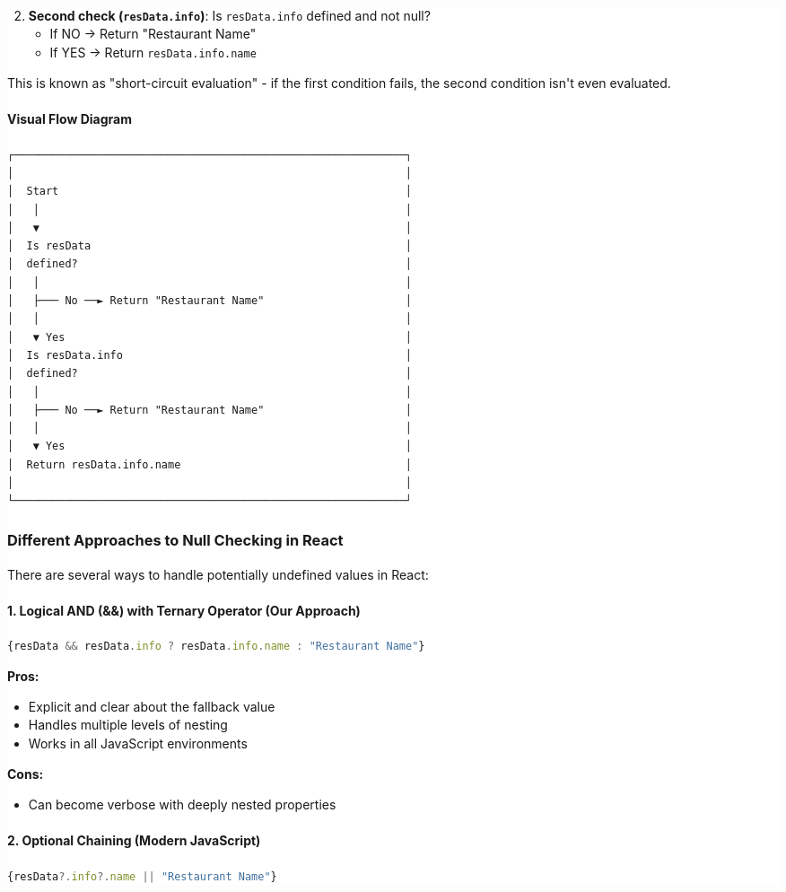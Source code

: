 2. **Second check (`resData.info`)**: Is `resData.info` defined and not null?
   - If NO → Return "Restaurant Name"
   - If YES → Return `resData.info.name`

This is known as "short-circuit evaluation" - if the first condition fails, the second condition isn't even evaluated.

#### Visual Flow Diagram

```
┌─────────────────────────────────────────────────────────────┐
│                                                             │
│  Start                                                      │
│   │                                                         │
│   ▼                                                         │
│  Is resData                                                 │
│  defined?                                                   │
│   │                                                         │
│   ├─── No ──► Return "Restaurant Name"                      │
│   │                                                         │
│   ▼ Yes                                                     │
│  Is resData.info                                            │
│  defined?                                                   │
│   │                                                         │
│   ├─── No ──► Return "Restaurant Name"                      │
│   │                                                         │
│   ▼ Yes                                                     │
│  Return resData.info.name                                   │
│                                                             │
└─────────────────────────────────────────────────────────────┘
```

### Different Approaches to Null Checking in React

There are several ways to handle potentially undefined values in React:

#### 1. Logical AND (&&) with Ternary Operator (Our Approach)

```jsx
{resData && resData.info ? resData.info.name : "Restaurant Name"}
```

**Pros:**
- Explicit and clear about the fallback value
- Handles multiple levels of nesting
- Works in all JavaScript environments

**Cons:**
- Can become verbose with deeply nested properties

#### 2. Optional Chaining (Modern JavaScript)

```jsx
{resData?.info?.name || "Restaurant Name"}
```
